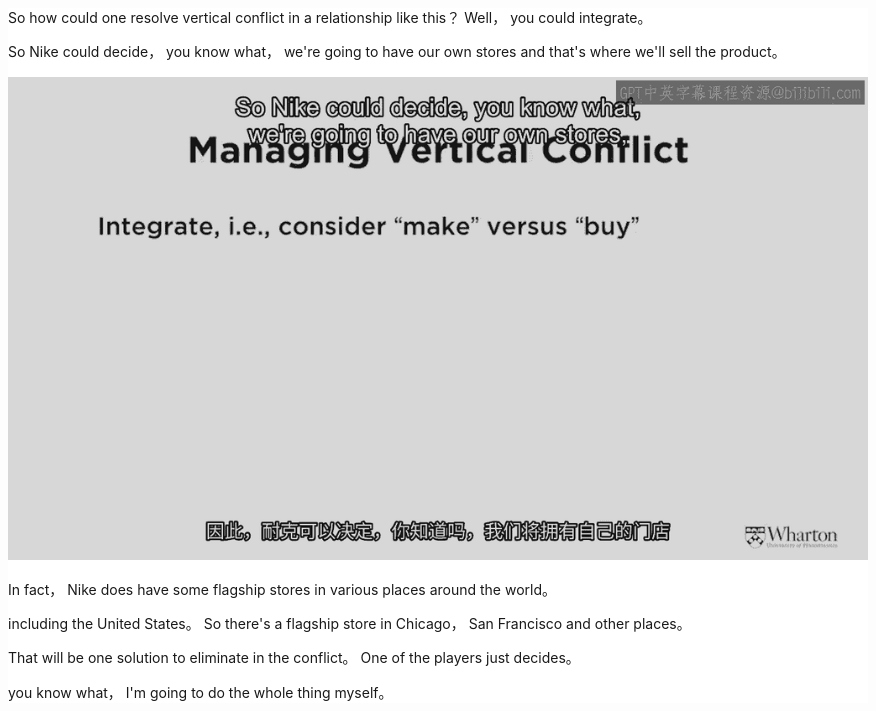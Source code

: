  So how could one resolve vertical conflict in a relationship like this？ Well， you could integrate。

 So Nike could decide， you know what， we're going to have our own stores and that's where we'll sell the product。



![](img/08a772d52a2ca5af0222c842fd5cac2b_35.png)

 In fact， Nike does have some flagship stores in various places around the world。

 including the United States。 So there's a flagship store in Chicago， San Francisco and other places。

 That will be one solution to eliminate in the conflict。 One of the players just decides。

 you know what， I'm going to do the whole thing myself。


